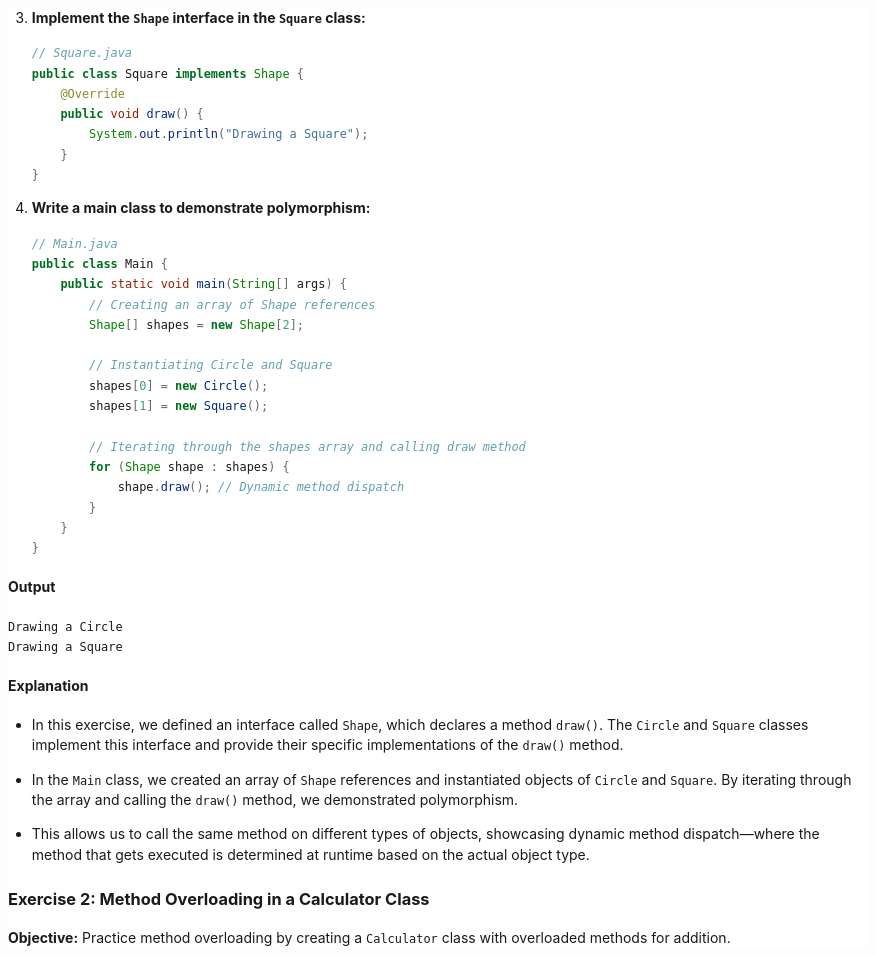 3. **Implement the `Shape` interface in the `Square` class:**
   ```java
   // Square.java
   public class Square implements Shape {
       @Override
       public void draw() {
           System.out.println("Drawing a Square");
       }
   }
   ```

4. **Write a main class to demonstrate polymorphism:**
   ```java
   // Main.java
   public class Main {
       public static void main(String[] args) {
           // Creating an array of Shape references
           Shape[] shapes = new Shape[2];
           
           // Instantiating Circle and Square
           shapes[0] = new Circle();
           shapes[1] = new Square();
           
           // Iterating through the shapes array and calling draw method
           for (Shape shape : shapes) {
               shape.draw(); // Dynamic method dispatch
           }
       }
   }
   ```

#### Output
```
Drawing a Circle
Drawing a Square
```

#### Explanation

- In this exercise, we defined an interface called `Shape`, which declares a method `draw()`. The `Circle` and `Square` classes implement this interface and provide their specific implementations of the `draw()` method. 

- In the `Main` class, we created an array of `Shape` references and instantiated objects of `Circle` and `Square`. By iterating through the array and calling the `draw()` method, we demonstrated polymorphism.

- This allows us to call the same method on different types of objects, showcasing dynamic method dispatch—where the method that gets executed is determined at runtime based on the actual object type.

### Exercise 2: Method Overloading in a Calculator Class

**Objective:** Practice method overloading by creating a `Calculator` class with overloaded methods for addition.
